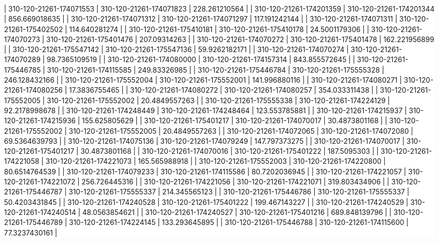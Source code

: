 | 310-120-21261-174071553 | 310-120-21261-174071823 | 228.261210564 |
| 310-120-21261-174201359 | 310-120-21261-174201344 | 856.669018635 |
| 310-120-21261-174071312 | 310-120-21261-174071297 | 117.191242144 |
| 310-120-21261-174071311 | 310-120-21261-175402502 | 114.640281274 |
| 310-120-21261-175410181 | 310-120-21261-175410178 | 24.5001179306 |
| 310-120-21261-174070273 | 310-120-21261-175401476 | 207.09314263 |
| 310-120-21261-174070272 | 310-120-21261-175401478 | 162.221956899 |
| 310-120-21261-175547142 | 310-120-21261-175547136 | 59.9262182171 |
| 310-120-21261-174070274 | 310-120-21261-174070289 | 98.7365109519 |
| 310-120-21261-174080000 | 310-120-21261-174157314 | 843.855572645 |
| 310-120-21261-175446785 | 310-120-21261-174115585 | 249.83326985 |
| 310-120-21261-175446784 | 310-120-21261-175555328 | 246.128432166 |
| 310-120-21261-175552004 | 310-120-21261-175552001 | 141.996880116 |
| 310-120-21261-174080271 | 310-120-21261-174080256 | 17.3836755465 |
| 310-120-21261-174080272 | 310-120-21261-174080257 | 354.033311438 |
| 310-120-21261-175552005 | 310-120-21261-175552002 | 20.4849557263 |
| 310-120-21261-175555338 | 310-120-21261-174224129 | 92.2178998678 |
| 310-120-21261-174248449 | 310-120-21261-174248464 | 123.553785881 |
| 310-120-21261-174215937 | 310-120-21261-174215936 | 155.625805629 |
| 310-120-21261-175401217 | 310-120-21261-174070017 | 30.4873801168 |
| 310-120-21261-175552002 | 310-120-21261-175552005 | 20.4849557263 |
| 310-120-21261-174072065 | 310-120-21261-174072080 | 69.5364639793 |
| 310-120-21261-174075136 | 310-120-21261-174079249 | 147.797373275 |
| 310-120-21261-174070017 | 310-120-21261-175401217 | 30.4873801168 |
| 310-120-21261-174070016 | 310-120-21261-175401222 | 187.5095303 |
| 310-120-21261-174221058 | 310-120-21261-174221073 | 165.565988918 |
| 310-120-21261-175552003 | 310-120-21261-174220800 | 80.6514764539 |
| 310-120-21261-174079233 | 310-120-21261-174115586 | 80.7202036945 |
| 310-120-21261-174221057 | 310-120-21261-174221072 | 256.726445316 |
| 310-120-21261-174221056 | 310-120-21261-174221071 | 319.803434906 |
| 310-120-21261-175446787 | 310-120-21261-175555337 | 214.345565123 |
| 310-120-21261-175446786 | 310-120-21261-175555337 | 50.4203431845 |
| 310-120-21261-174240528 | 310-120-21261-175401222 | 199.467143227 |
| 310-120-21261-174240529 | 310-120-21261-174240514 | 48.0563854621 |
| 310-120-21261-174240527 | 310-120-21261-175401216 | 689.848139796 |
| 310-120-21261-175446789 | 310-120-21261-174224145 | 133.293645895 |
| 310-120-21261-175446788 | 310-120-21261-174115600 | 77.3237430161 |